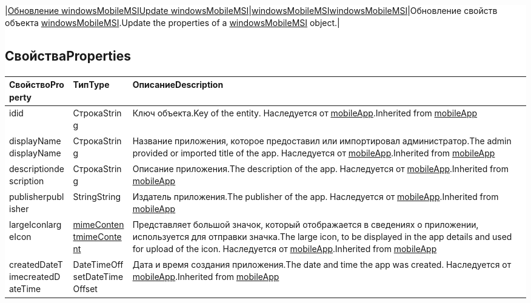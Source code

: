 |[<span data-ttu-id="3066f-125">Обновление windowsMobileMSI</span><span class="sxs-lookup"><span data-stu-id="3066f-125">Update windowsMobileMSI</span></span>](../api/intune-apps-windowsmobilemsi-update.md)|[<span data-ttu-id="3066f-126">windowsMobileMSI</span><span class="sxs-lookup"><span data-stu-id="3066f-126">windowsMobileMSI</span></span>](../resources/intune-apps-windowsmobilemsi.md)|<span data-ttu-id="3066f-127">Обновление свойств объекта [windowsMobileMSI](../resources/intune-apps-windowsmobilemsi.md).</span><span class="sxs-lookup"><span data-stu-id="3066f-127">Update the properties of a [windowsMobileMSI](../resources/intune-apps-windowsmobilemsi.md) object.</span></span>|

## <a name="properties"></a><span data-ttu-id="3066f-128">Свойства</span><span class="sxs-lookup"><span data-stu-id="3066f-128">Properties</span></span>
|<span data-ttu-id="3066f-129">Свойство</span><span class="sxs-lookup"><span data-stu-id="3066f-129">Property</span></span>|<span data-ttu-id="3066f-130">Тип</span><span class="sxs-lookup"><span data-stu-id="3066f-130">Type</span></span>|<span data-ttu-id="3066f-131">Описание</span><span class="sxs-lookup"><span data-stu-id="3066f-131">Description</span></span>|
|:---|:---|:---|
|<span data-ttu-id="3066f-132">id</span><span class="sxs-lookup"><span data-stu-id="3066f-132">id</span></span>|<span data-ttu-id="3066f-133">Строка</span><span class="sxs-lookup"><span data-stu-id="3066f-133">String</span></span>|<span data-ttu-id="3066f-134">Ключ объекта.</span><span class="sxs-lookup"><span data-stu-id="3066f-134">Key of the entity.</span></span> <span data-ttu-id="3066f-135">Наследуется от [mobileApp](../resources/intune-shared-mobileapp.md).</span><span class="sxs-lookup"><span data-stu-id="3066f-135">Inherited from [mobileApp](../resources/intune-shared-mobileapp.md)</span></span>|
|<span data-ttu-id="3066f-136">displayName</span><span class="sxs-lookup"><span data-stu-id="3066f-136">displayName</span></span>|<span data-ttu-id="3066f-137">Строка</span><span class="sxs-lookup"><span data-stu-id="3066f-137">String</span></span>|<span data-ttu-id="3066f-138">Название приложения, которое предоставил или импортировал администратор.</span><span class="sxs-lookup"><span data-stu-id="3066f-138">The admin provided or imported title of the app.</span></span> <span data-ttu-id="3066f-139">Наследуется от [mobileApp](../resources/intune-shared-mobileapp.md).</span><span class="sxs-lookup"><span data-stu-id="3066f-139">Inherited from [mobileApp](../resources/intune-shared-mobileapp.md)</span></span>|
|<span data-ttu-id="3066f-140">description</span><span class="sxs-lookup"><span data-stu-id="3066f-140">description</span></span>|<span data-ttu-id="3066f-141">Строка</span><span class="sxs-lookup"><span data-stu-id="3066f-141">String</span></span>|<span data-ttu-id="3066f-142">Описание приложения.</span><span class="sxs-lookup"><span data-stu-id="3066f-142">The description of the app.</span></span> <span data-ttu-id="3066f-143">Наследуется от [mobileApp](../resources/intune-shared-mobileapp.md).</span><span class="sxs-lookup"><span data-stu-id="3066f-143">Inherited from [mobileApp](../resources/intune-shared-mobileapp.md)</span></span>|
|<span data-ttu-id="3066f-144">publisher</span><span class="sxs-lookup"><span data-stu-id="3066f-144">publisher</span></span>|<span data-ttu-id="3066f-145">String</span><span class="sxs-lookup"><span data-stu-id="3066f-145">String</span></span>|<span data-ttu-id="3066f-146">Издатель приложения.</span><span class="sxs-lookup"><span data-stu-id="3066f-146">The publisher of the app.</span></span> <span data-ttu-id="3066f-147">Наследуется от [mobileApp](../resources/intune-shared-mobileapp.md).</span><span class="sxs-lookup"><span data-stu-id="3066f-147">Inherited from [mobileApp](../resources/intune-shared-mobileapp.md)</span></span>|
|<span data-ttu-id="3066f-148">largeIcon</span><span class="sxs-lookup"><span data-stu-id="3066f-148">largeIcon</span></span>|[<span data-ttu-id="3066f-149">mimeContent</span><span class="sxs-lookup"><span data-stu-id="3066f-149">mimeContent</span></span>](../resources/intune-shared-mimecontent.md)|<span data-ttu-id="3066f-150">Представляет большой значок, который отображается в сведениях о приложении, используется для отправки значка.</span><span class="sxs-lookup"><span data-stu-id="3066f-150">The large icon, to be displayed in the app details and used for upload of the icon.</span></span> <span data-ttu-id="3066f-151">Наследуется от [mobileApp](../resources/intune-shared-mobileapp.md).</span><span class="sxs-lookup"><span data-stu-id="3066f-151">Inherited from [mobileApp](../resources/intune-shared-mobileapp.md)</span></span>|
|<span data-ttu-id="3066f-152">createdDateTime</span><span class="sxs-lookup"><span data-stu-id="3066f-152">createdDateTime</span></span>|<span data-ttu-id="3066f-153">DateTimeOffset</span><span class="sxs-lookup"><span data-stu-id="3066f-153">DateTimeOffset</span></span>|<span data-ttu-id="3066f-154">Дата и время создания приложения.</span><span class="sxs-lookup"><span data-stu-id="3066f-154">The date and time the app was created.</span></span> <span data-ttu-id="3066f-155">Наследуется от [mobileApp](../resources/intune-shared-mobileapp.md).</span><span class="sxs-lookup"><span data-stu-id="3066f-155">Inherited from [mobileApp](../resources/intune-shared-mobileapp.md)</span></span>|